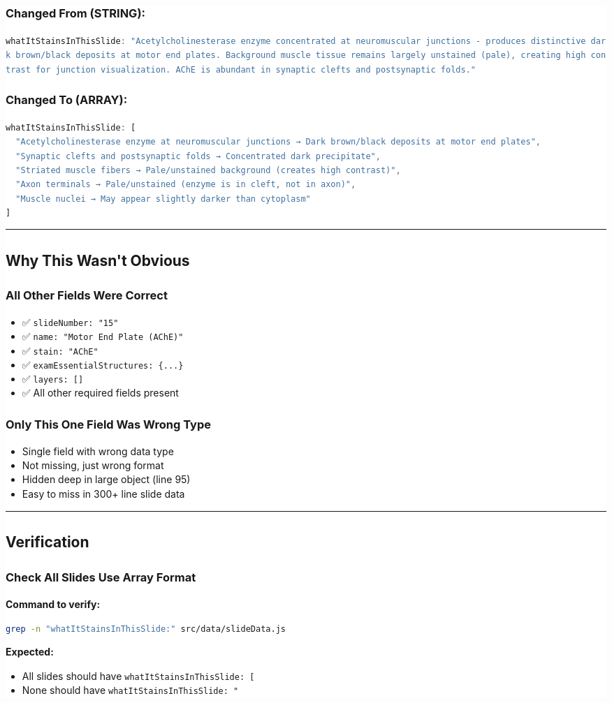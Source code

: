 ### Changed From (STRING):
```javascript
whatItStainsInThisSlide: "Acetylcholinesterase enzyme concentrated at neuromuscular junctions - produces distinctive dark brown/black deposits at motor end plates. Background muscle tissue remains largely unstained (pale), creating high contrast for junction visualization. AChE is abundant in synaptic clefts and postsynaptic folds."
```

### Changed To (ARRAY):
```javascript
whatItStainsInThisSlide: [
  "Acetylcholinesterase enzyme at neuromuscular junctions → Dark brown/black deposits at motor end plates",
  "Synaptic clefts and postsynaptic folds → Concentrated dark precipitate",
  "Striated muscle fibers → Pale/unstained background (creates high contrast)",
  "Axon terminals → Pale/unstained (enzyme is in cleft, not in axon)",
  "Muscle nuclei → May appear slightly darker than cytoplasm"
]
```

---

## Why This Wasn't Obvious

### All Other Fields Were Correct
- ✅ `slideNumber: "15"`
- ✅ `name: "Motor End Plate (AChE)"`
- ✅ `stain: "AChE"`
- ✅ `examEssentialStructures: {...}`
- ✅ `layers: []`
- ✅ All other required fields present

### Only This One Field Was Wrong Type
- Single field with wrong data type
- Not missing, just wrong format
- Hidden deep in large object (line 95)
- Easy to miss in 300+ line slide data

---

## Verification

### Check All Slides Use Array Format

**Command to verify:**
```bash
grep -n "whatItStainsInThisSlide:" src/data/slideData.js
```

**Expected:**
- All slides should have `whatItStainsInThisSlide: [`
- None should have `whatItStainsInThisSlide: "`
